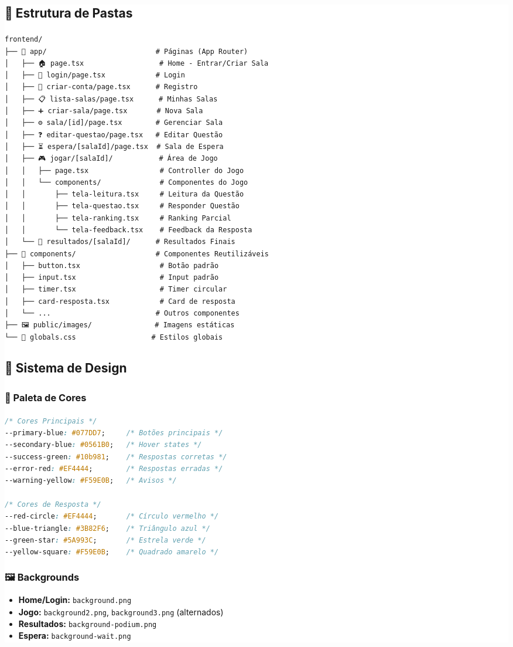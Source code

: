 ## 📁 Estrutura de Pastas

```
frontend/
├── 📄 app/                          # Páginas (App Router)
│   ├── 🏠 page.tsx                  # Home - Entrar/Criar Sala
│   ├── 🔐 login/page.tsx            # Login
│   ├── 📝 criar-conta/page.tsx      # Registro
│   ├── 📋 lista-salas/page.tsx      # Minhas Salas
│   ├── ➕ criar-sala/page.tsx       # Nova Sala
│   ├── ⚙️ sala/[id]/page.tsx        # Gerenciar Sala
│   ├── ❓ editar-questao/page.tsx   # Editar Questão
│   ├── ⏳ espera/[salaId]/page.tsx  # Sala de Espera
│   ├── 🎮 jogar/[salaId]/           # Área de Jogo
│   │   ├── page.tsx                 # Controller do Jogo
│   │   └── components/              # Componentes do Jogo
│   │       ├── tela-leitura.tsx     # Leitura da Questão
│   │       ├── tela-questao.tsx     # Responder Questão
│   │       ├── tela-ranking.tsx     # Ranking Parcial
│   │       └── tela-feedback.tsx    # Feedback da Resposta
│   └── 🎯 resultados/[salaId]/      # Resultados Finais
├── 🧩 components/                   # Componentes Reutilizáveis
│   ├── button.tsx                   # Botão padrão
│   ├── input.tsx                    # Input padrão
│   ├── timer.tsx                    # Timer circular
│   ├── card-resposta.tsx            # Card de resposta
│   └── ...                         # Outros componentes
├── 🖼️ public/images/               # Imagens estáticas
└── 🎨 globals.css                  # Estilos globais
```

## 🎨 Sistema de Design

### 🎨 Paleta de Cores
```css
/* Cores Principais */
--primary-blue: #077DD7;     /* Botões principais */
--secondary-blue: #0561B0;   /* Hover states */
--success-green: #10b981;    /* Respostas corretas */
--error-red: #EF4444;        /* Respostas erradas */
--warning-yellow: #F59E0B;   /* Avisos */

/* Cores de Resposta */
--red-circle: #EF4444;       /* Círculo vermelho */
--blue-triangle: #3B82F6;    /* Triângulo azul */
--green-star: #5A993C;       /* Estrela verde */
--yellow-square: #F59E0B;    /* Quadrado amarelo */
```

### 🖼️ Backgrounds
- **Home/Login:** `background.png`
- **Jogo:** `background2.png`, `background3.png` (alternados)
- **Resultados:** `background-podium.png`
- **Espera:** `background-wait.png`
